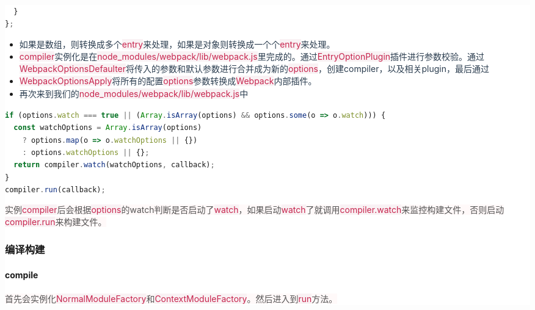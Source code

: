 ```javascript
  }
};
```

+ <font style="color:rgb(44, 62, 80);">如果是数组，则转换成多个</font><font style="color:rgb(199, 37, 78);background-color:rgb(249, 242, 244);">entry</font><font style="color:rgb(44, 62, 80);">来处理，如果是对象则转换成一个个</font><font style="color:rgb(199, 37, 78);background-color:rgb(249, 242, 244);">entry</font><font style="color:rgb(44, 62, 80);">来处理。</font>
+ <font style="color:rgb(199, 37, 78);background-color:rgb(249, 242, 244);">compiler</font><font style="color:rgb(44, 62, 80);">实例化是在</font><font style="color:rgb(199, 37, 78);background-color:rgb(249, 242, 244);">node_modules/webpack/lib/webpack.js</font><font style="color:rgb(44, 62, 80);">里完成的。通过</font><font style="color:rgb(199, 37, 78);background-color:rgb(249, 242, 244);">EntryOptionPlugin</font><font style="color:rgb(44, 62, 80);">插件进行参数校验。通过</font><font style="color:rgb(199, 37, 78);background-color:rgb(249, 242, 244);">WebpackOptionsDefaulter</font><font style="color:rgb(44, 62, 80);">将传入的参数和默认参数进行合并成为新的</font><font style="color:rgb(199, 37, 78);background-color:rgb(249, 242, 244);">options</font><font style="color:rgb(44, 62, 80);">，创建compiler，以及相关plugin，最后通过</font>
+ <font style="color:rgb(199, 37, 78);background-color:rgb(249, 242, 244);">WebpackOptionsApply</font><font style="color:rgb(44, 62, 80);">将所有的配置</font><font style="color:rgb(199, 37, 78);background-color:rgb(249, 242, 244);">options</font><font style="color:rgb(44, 62, 80);">参数转换成</font><font style="color:rgb(199, 37, 78);background-color:rgb(249, 242, 244);">Webpack</font><font style="color:rgb(44, 62, 80);">内部插件。</font>
+ <font style="color:rgb(44, 62, 80);">再次来到我们的</font><font style="color:rgb(199, 37, 78);background-color:rgb(249, 242, 244);">node_modules/webpack/lib/webpack.js</font><font style="color:rgb(44, 62, 80);">中</font>

```javascript
if (options.watch === true || (Array.isArray(options) && options.some(o => o.watch))) {
  const watchOptions = Array.isArray(options)
    ? options.map(o => o.watchOptions || {})
    : options.watchOptions || {};
  return compiler.watch(watchOptions, callback);
}
compiler.run(callback);
```

<font style="color:rgb(85, 85, 85);background-color:rgb(255, 249, 249);">实例</font><font style="color:rgb(199, 37, 78);background-color:rgb(249, 242, 244);">compiler</font><font style="color:rgb(85, 85, 85);background-color:rgb(255, 249, 249);">后会根据</font><font style="color:rgb(199, 37, 78);background-color:rgb(249, 242, 244);">options</font><font style="color:rgb(85, 85, 85);background-color:rgb(255, 249, 249);">的watch判断是否启动了</font><font style="color:rgb(199, 37, 78);background-color:rgb(249, 242, 244);">watch</font><font style="color:rgb(85, 85, 85);background-color:rgb(255, 249, 249);">，如果启动</font><font style="color:rgb(199, 37, 78);background-color:rgb(249, 242, 244);">watch</font><font style="color:rgb(85, 85, 85);background-color:rgb(255, 249, 249);">了就调用</font><font style="color:rgb(199, 37, 78);background-color:rgb(249, 242, 244);">compiler.watch</font><font style="color:rgb(85, 85, 85);background-color:rgb(255, 249, 249);">来监控构建文件，否则启动</font><font style="color:rgb(199, 37, 78);background-color:rgb(249, 242, 244);">compiler.run</font><font style="color:rgb(85, 85, 85);background-color:rgb(255, 249, 249);">来构建文件。</font>

### 编译构建
#### compile

<font style="color:rgb(85, 85, 85);background-color:rgb(255, 249, 249);">首先会实例化</font><font style="color:rgb(199, 37, 78);background-color:rgb(249, 242, 244);">NormalModuleFactory</font><font style="color:rgb(85, 85, 85);background-color:rgb(255, 249, 249);">和</font><font style="color:rgb(199, 37, 78);background-color:rgb(249, 242, 244);">ContextModuleFactory</font><font style="color:rgb(85, 85, 85);background-color:rgb(255, 249, 249);">。然后进入到</font><font style="color:rgb(199, 37, 78);background-color:rgb(249, 242, 244);">run</font><font style="color:rgb(85, 85, 85);background-color:rgb(255, 249, 249);">方法。</font>
